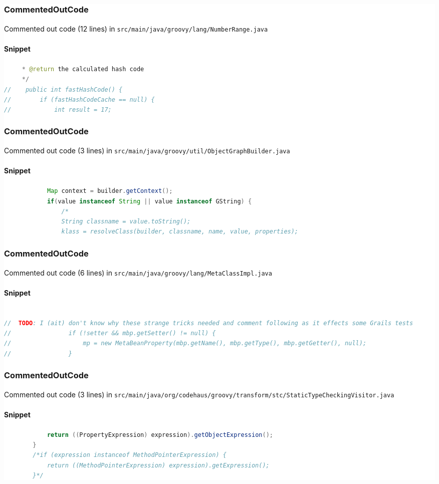 ### CommentedOutCode
Commented out code (12 lines)
in `src/main/java/groovy/lang/NumberRange.java`
#### Snippet
```java
     * @return the calculated hash code
     */
//    public int fastHashCode() {
//        if (fastHashCodeCache == null) {
//            int result = 17;
```

### CommentedOutCode
Commented out code (3 lines)
in `src/main/java/groovy/util/ObjectGraphBuilder.java`
#### Snippet
```java
            Map context = builder.getContext();
            if(value instanceof String || value instanceof GString) {
                /*
                String classname = value.toString();
                klass = resolveClass(builder, classname, name, value, properties);
```

### CommentedOutCode
Commented out code (6 lines)
in `src/main/java/groovy/lang/MetaClassImpl.java`
#### Snippet
```java

//  TODO: I (ait) don't know why these strange tricks needed and comment following as it effects some Grails tests
//                if (!setter && mbp.getSetter() != null) {
//                    mp = new MetaBeanProperty(mbp.getName(), mbp.getType(), mbp.getGetter(), null);
//                }
```

### CommentedOutCode
Commented out code (3 lines)
in `src/main/java/org/codehaus/groovy/transform/stc/StaticTypeCheckingVisitor.java`
#### Snippet
```java
            return ((PropertyExpression) expression).getObjectExpression();
        }
        /*if (expression instanceof MethodPointerExpression) {
            return ((MethodPointerExpression) expression).getExpression();
        }*/
```
